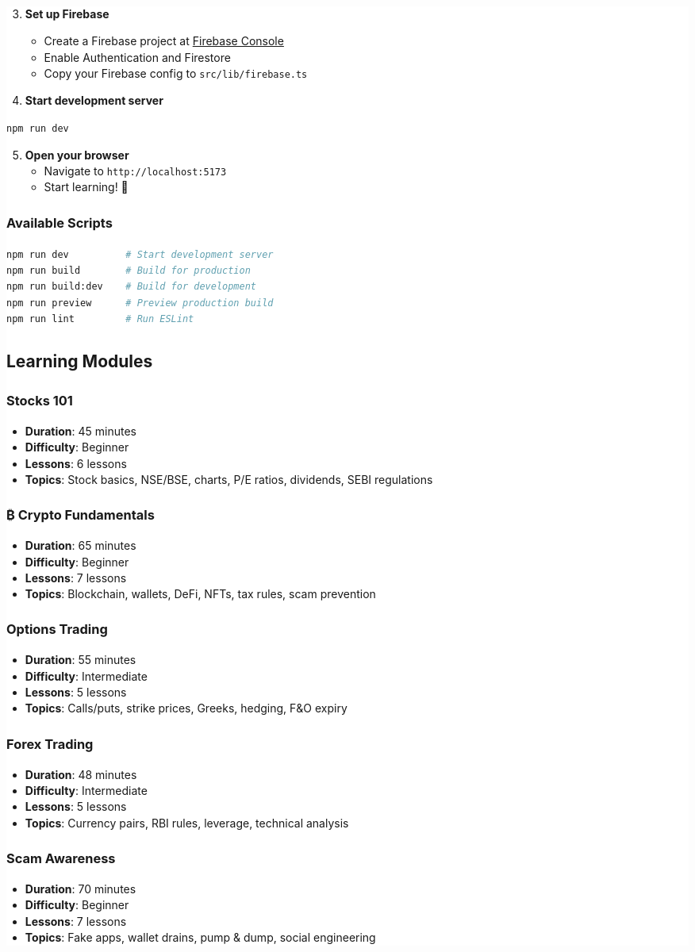 3. **Set up Firebase**
   - Create a Firebase project at [Firebase Console](https://console.firebase.google.com/)
   - Enable Authentication and Firestore
   - Copy your Firebase config to `src/lib/firebase.ts`

4. **Start development server**
```bash
npm run dev
```

5. **Open your browser**
   - Navigate to `http://localhost:5173`
   - Start learning! 🎉

### Available Scripts

```bash
npm run dev          # Start development server
npm run build        # Build for production
npm run build:dev    # Build for development
npm run preview      # Preview production build
npm run lint         # Run ESLint
```

## Learning Modules

### **Stocks 101**
- **Duration**: 45 minutes
- **Difficulty**: Beginner
- **Lessons**: 6 lessons
- **Topics**: Stock basics, NSE/BSE, charts, P/E ratios, dividends, SEBI regulations

### ₿ **Crypto Fundamentals**
- **Duration**: 65 minutes
- **Difficulty**: Beginner
- **Lessons**: 7 lessons
- **Topics**: Blockchain, wallets, DeFi, NFTs, tax rules, scam prevention

### **Options Trading**
- **Duration**: 55 minutes
- **Difficulty**: Intermediate
- **Lessons**: 5 lessons
- **Topics**: Calls/puts, strike prices, Greeks, hedging, F&O expiry

### **Forex Trading**
- **Duration**: 48 minutes
- **Difficulty**: Intermediate
- **Lessons**: 5 lessons
- **Topics**: Currency pairs, RBI rules, leverage, technical analysis

### **Scam Awareness**
- **Duration**: 70 minutes
- **Difficulty**: Beginner
- **Lessons**: 7 lessons
- **Topics**: Fake apps, wallet drains, pump & dump, social engineering
